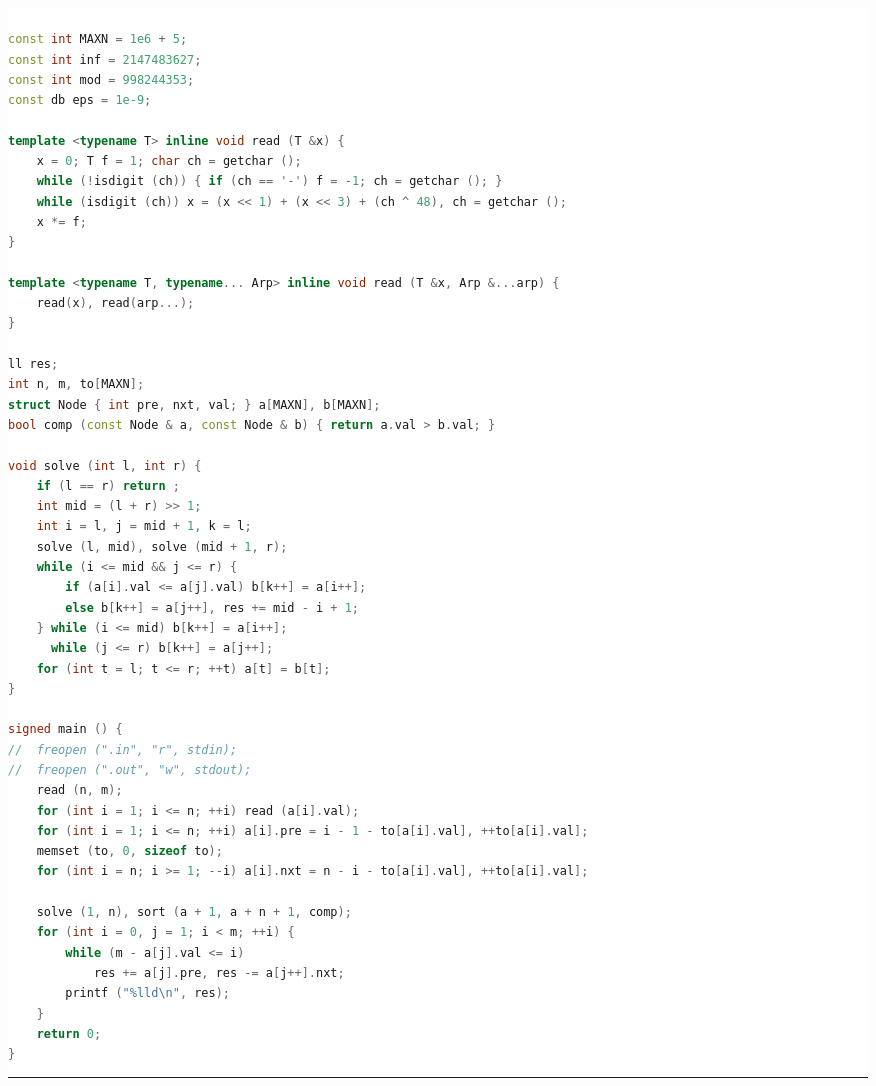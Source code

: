 ```cpp

const int MAXN = 1e6 + 5;
const int inf = 2147483627;
const int mod = 998244353;
const db eps = 1e-9;

template <typename T> inline void read (T &x) {
	x = 0; T f = 1; char ch = getchar ();
	while (!isdigit (ch)) { if (ch == '-') f = -1; ch = getchar (); }
	while (isdigit (ch)) x = (x << 1) + (x << 3) + (ch ^ 48), ch = getchar ();
	x *= f;
}

template <typename T, typename... Arp> inline void read (T &x, Arp &...arp) {
	read(x), read(arp...);
}

ll res;
int n, m, to[MAXN];
struct Node { int pre, nxt, val; } a[MAXN], b[MAXN];
bool comp (const Node & a, const Node & b) { return a.val > b.val; }

void solve (int l, int r) {
    if (l == r) return ;
    int mid = (l + r) >> 1;
    int i = l, j = mid + 1, k = l;
    solve (l, mid), solve (mid + 1, r);
    while (i <= mid && j <= r) {
        if (a[i].val <= a[j].val) b[k++] = a[i++];
        else b[k++] = a[j++], res += mid - i + 1;
    } while (i <= mid) b[k++] = a[i++];
      while (j <= r) b[k++] = a[j++];
    for (int t = l; t <= r; ++t) a[t] = b[t];
}

signed main () {
//	freopen (".in", "r", stdin);
//	freopen (".out", "w", stdout);
    read (n, m);
    for (int i = 1; i <= n; ++i) read (a[i].val);
    for (int i = 1; i <= n; ++i) a[i].pre = i - 1 - to[a[i].val], ++to[a[i].val];
    memset (to, 0, sizeof to);
    for (int i = n; i >= 1; --i) a[i].nxt = n - i - to[a[i].val], ++to[a[i].val];
    
    solve (1, n), sort (a + 1, a + n + 1, comp);
    for (int i = 0, j = 1; i < m; ++i) {
        while (m - a[j].val <= i) 
            res += a[j].pre, res -= a[j++].nxt;
        printf ("%lld\n", res);
    }
	return 0;
}
```

---